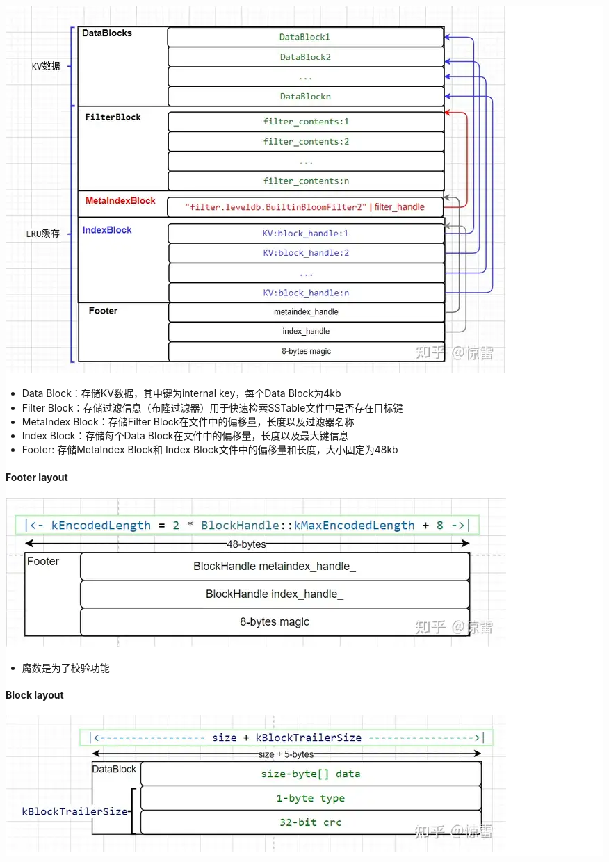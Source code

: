 ![](./%E8%BE%85%E5%8A%A9%E6%96%87%E6%A1%A3.assert/SSTable%E7%BB%93%E6%9E%84.webp)

* Data Block：存储KV数据，其中键为internal key，每个Data Block为4kb
* Filter Block：存储过滤信息（布隆过滤器）用于快速检索SSTable文件中是否存在目标键
* MetaIndex Block：存储Filter Block在文件中的偏移量，长度以及过滤器名称
* Index Block：存储每个Data Block在文件中的偏移量，长度以及最大键信息
* Footer: 存储MetaIndex Block和 Index Block文件中的偏移量和长度，大小固定为48kb

#### Footer layout
![](./辅助文档.assert/footer_layout.webp)
* 魔数是为了校验功能

#### Block layout
![](./辅助文档.assert/block_layout.webp)
